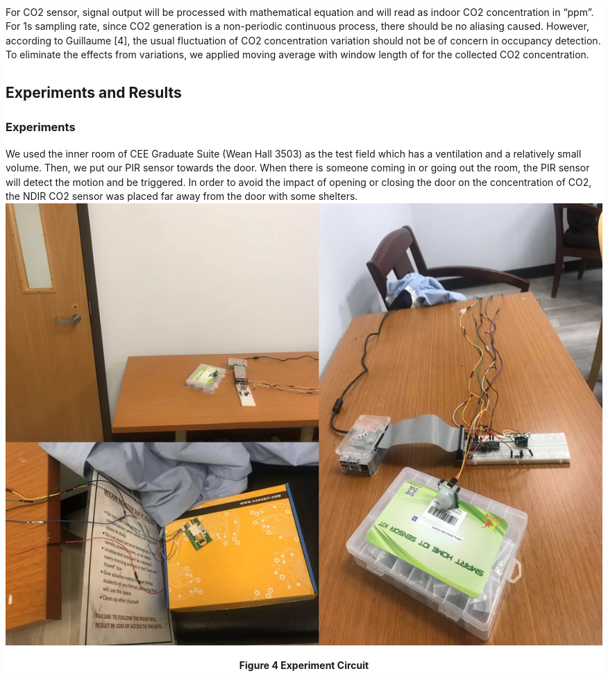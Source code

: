 For CO2 sensor, signal output will be processed with mathematical equation and will read as indoor CO2 concentration in “ppm”. For 1s sampling rate, since CO2 generation is a non-periodic continuous process, there should be no aliasing caused. However, according to Guillaume [4], the usual fluctuation of CO2 concentration variation should not be of concern in occupancy detection. To eliminate the effects from variations, we applied moving average with window length of for the collected CO2 concentration.

## Experiments and Results ##
### Experiments ###
We used the inner room of CEE Graduate Suite (Wean Hall 3503) as the test field which has a ventilation and a relatively small volume. Then, we put our PIR sensor towards the door. When there is someone coming in or going out the room, the PIR sensor will detect the motion and be triggered. In order to avoid the impact of opening or closing the door on the concentration of CO2, the NDIR CO2 sensor was placed far away from the door with some shelters. 
![link](4.png)
<p align="center">
  <b>Figure 4 Experiment Circuit </b>
</p>
